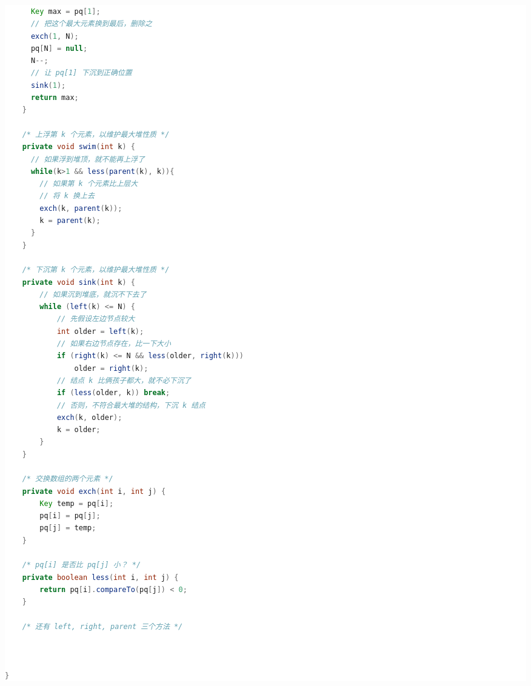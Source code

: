 ```java
      Key max = pq[1];
      // 把这个最大元素换到最后，删除之
      exch(1, N);
      pq[N] = null;
      N--;
      // 让 pq[1] 下沉到正确位置
      sink(1);
      return max;
    }

    /* 上浮第 k 个元素，以维护最大堆性质 */
    private void swim(int k) {
      // 如果浮到堆顶，就不能再上浮了
      while(k>1 && less(parent(k), k)){
        // 如果第 k 个元素比上层大
        // 将 k 换上去
        exch(k, parent(k));
        k = parent(k);
      }
    }

    /* 下沉第 k 个元素，以维护最大堆性质 */
    private void sink(int k) {
        // 如果沉到堆底，就沉不下去了
        while (left(k) <= N) {
            // 先假设左边节点较大
            int older = left(k);
            // 如果右边节点存在，比一下大小
            if (right(k) <= N && less(older, right(k)))
                older = right(k);
            // 结点 k 比俩孩子都大，就不必下沉了
            if (less(older, k)) break;
            // 否则，不符合最大堆的结构，下沉 k 结点
            exch(k, older);
            k = older;
        }
    }

    /* 交换数组的两个元素 */
    private void exch(int i, int j) {
        Key temp = pq[i];
        pq[i] = pq[j];
        pq[j] = temp;
    }

    /* pq[i] 是否比 pq[j] 小？ */
    private boolean less(int i, int j) {
        return pq[i].compareTo(pq[j]) < 0;
    }

    /* 还有 left, right, parent 三个方法 */



}


```
